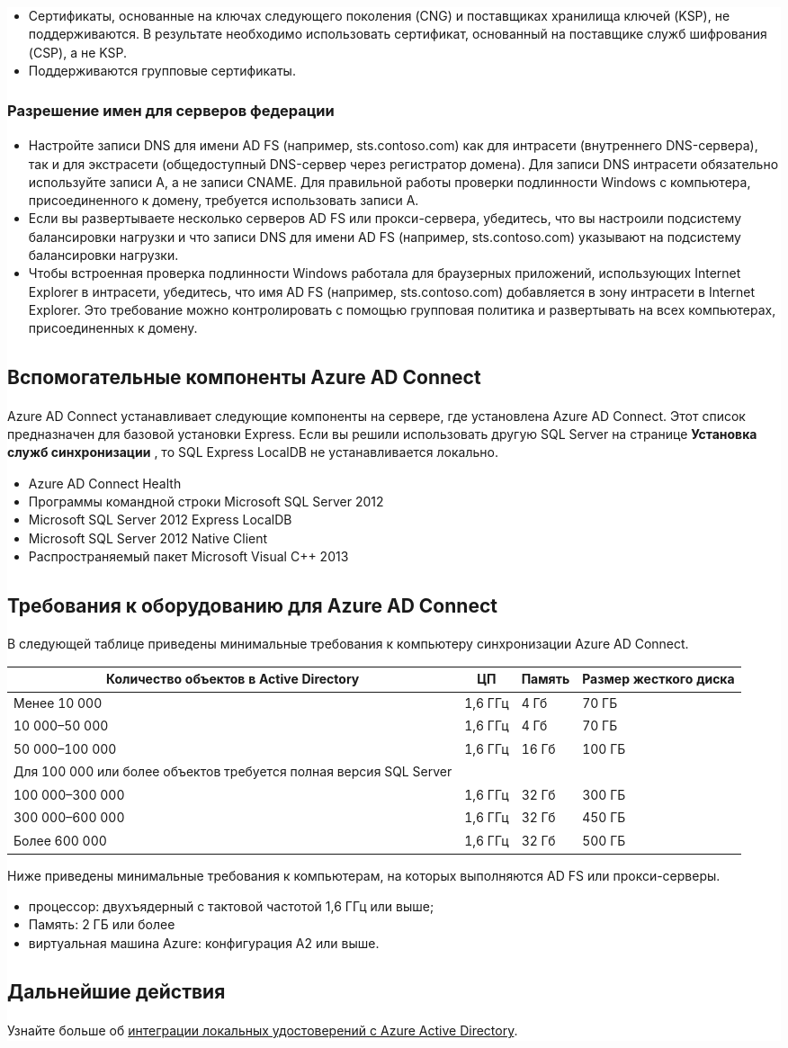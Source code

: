 * Сертификаты, основанные на ключах следующего поколения (CNG) и поставщиках хранилища ключей (KSP), не поддерживаются. В результате необходимо использовать сертификат, основанный на поставщике служб шифрования (CSP), а не KSP.
* Поддерживаются групповые сертификаты.

### <a name="name-resolution-for-federation-servers"></a>Разрешение имен для серверов федерации
* Настройте записи DNS для имени AD FS (например, sts.contoso.com) как для интрасети (внутреннего DNS-сервера), так и для экстрасети (общедоступный DNS-сервер через регистратор домена). Для записи DNS интрасети обязательно используйте записи A, а не записи CNAME. Для правильной работы проверки подлинности Windows с компьютера, присоединенного к домену, требуется использовать записи A.
* Если вы развертываете несколько серверов AD FS или прокси-сервера, убедитесь, что вы настроили подсистему балансировки нагрузки и что записи DNS для имени AD FS (например, sts.contoso.com) указывают на подсистему балансировки нагрузки.
* Чтобы встроенная проверка подлинности Windows работала для браузерных приложений, использующих Internet Explorer в интрасети, убедитесь, что имя AD FS (например, sts.contoso.com) добавляется в зону интрасети в Internet Explorer. Это требование можно контролировать с помощью групповая политика и развертывать на всех компьютерах, присоединенных к домену.

## <a name="azure-ad-connect-supporting-components"></a>Вспомогательные компоненты Azure AD Connect
Azure AD Connect устанавливает следующие компоненты на сервере, где установлена Azure AD Connect. Этот список предназначен для базовой установки Express. Если вы решили использовать другую SQL Server на странице **Установка служб синхронизации** , то SQL Express LocalDB не устанавливается локально.

* Azure AD Connect Health
* Программы командной строки Microsoft SQL Server 2012
* Microsoft SQL Server 2012 Express LocalDB
* Microsoft SQL Server 2012 Native Client
* Распространяемый пакет Microsoft Visual C++ 2013

## <a name="hardware-requirements-for-azure-ad-connect"></a>Требования к оборудованию для Azure AD Connect
В следующей таблице приведены минимальные требования к компьютеру синхронизации Azure AD Connect.

| Количество объектов в Active Directory | ЦП | Память | Размер жесткого диска |
| --- | --- | --- | --- |
| Менее 10 000 |1,6 ГГц |4 Гб |70 ГБ |
| 10 000–50 000 |1,6 ГГц |4 Гб |70 ГБ |
| 50 000–100 000 |1,6 ГГц |16 Гб |100 ГБ |
| Для 100 000 или более объектов требуется полная версия SQL Server | | | |
| 100 000–300 000 |1,6 ГГц |32 Гб |300 ГБ |
| 300 000–600 000 |1,6 ГГц |32 Гб |450 ГБ |
| Более 600 000 |1,6 ГГц |32 Гб |500 ГБ |

Ниже приведены минимальные требования к компьютерам, на которых выполняются AD FS или прокси-серверы.

* процессор: двухъядерный с тактовой частотой 1,6 ГГц или выше;
* Память: 2 ГБ или более
* виртуальная машина Azure: конфигурация A2 или выше.

## <a name="next-steps"></a>Дальнейшие действия
Узнайте больше об [интеграции локальных удостоверений с Azure Active Directory](whatis-hybrid-identity.md).